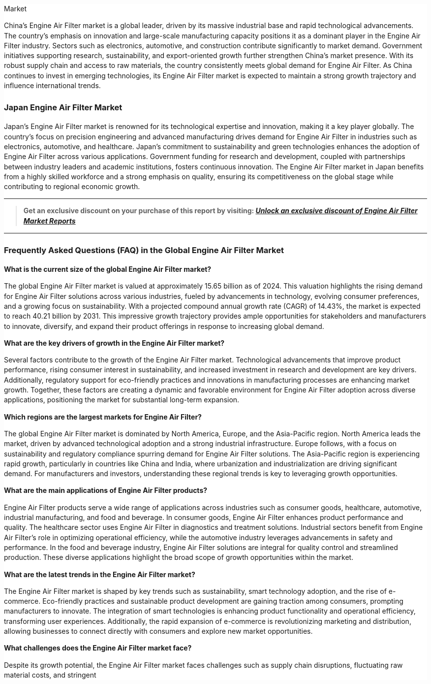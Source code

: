 Market</h3><p>China&rsquo;s Engine Air Filter market is a global leader, driven by its massive industrial base and rapid technological advancements. The country&rsquo;s emphasis on innovation and large-scale manufacturing capacity positions it as a dominant player in the Engine Air Filter industry. Sectors such as electronics, automotive, and construction contribute significantly to market demand. Government initiatives supporting research, sustainability, and export-oriented growth further strengthen China&rsquo;s market presence. With its robust supply chain and access to raw materials, the country consistently meets global demand for Engine Air Filter. As China continues to invest in emerging technologies, its Engine Air Filter market is expected to maintain a strong growth trajectory and influence international trends.</p><h3>Japan Engine Air Filter Market</h3><p>Japan&rsquo;s Engine Air Filter market is renowned for its technological expertise and innovation, making it a key player globally. The country&rsquo;s focus on precision engineering and advanced manufacturing drives demand for Engine Air Filter in industries such as electronics, automotive, and healthcare. Japan&rsquo;s commitment to sustainability and green technologies enhances the adoption of Engine Air Filter across various applications. Government funding for research and development, coupled with partnerships between industry leaders and academic institutions, fosters continuous innovation. The Engine Air Filter market in Japan benefits from a highly skilled workforce and a strong emphasis on quality, ensuring its competitiveness on the global stage while contributing to regional economic growth.</p><hr /><blockquote><p><strong>Get an exclusive discount on your purchase of this report by visiting: <em><a href="://marketresearchpulse.com/ask-for-discount/71723?utm_source=Github&amp;utm_medium=0119">Unlock an exclusive discount of Engine Air Filter Market Reports</a></em>&nbsp;</strong></p></blockquote><hr /><h3>Frequently Asked Questions (FAQ) in the Global Engine Air Filter Market</h3><p><strong>What is the current size of the global Engine Air Filter market?</strong></p><p>The global Engine Air Filter market is valued at approximately 15.65 billion as of 2024. This valuation highlights the rising demand for Engine Air Filter solutions across various industries, fueled by advancements in technology, evolving consumer preferences, and a growing focus on sustainability. With a projected compound annual growth rate (CAGR) of 14.43%, the market is expected to reach 40.21 billion by 2031. This impressive growth trajectory provides ample opportunities for stakeholders and manufacturers to innovate, diversify, and expand their product offerings in response to increasing global demand.</p><p><strong>What are the key drivers of growth in the Engine Air Filter market?</strong></p><p>Several factors contribute to the growth of the Engine Air Filter market. Technological advancements that improve product performance, rising consumer interest in sustainability, and increased investment in research and development are key drivers. Additionally, regulatory support for eco-friendly practices and innovations in manufacturing processes are enhancing market growth. Together, these factors are creating a dynamic and favorable environment for Engine Air Filter adoption across diverse applications, positioning the market for substantial long-term expansion.</p><p><strong>Which regions are the largest markets for Engine Air Filter?</strong></p><p>The global Engine Air Filter market is dominated by North America, Europe, and the Asia-Pacific region. North America leads the market, driven by advanced technological adoption and a strong industrial infrastructure. Europe follows, with a focus on sustainability and regulatory compliance spurring demand for Engine Air Filter solutions. The Asia-Pacific region is experiencing rapid growth, particularly in countries like China and India, where urbanization and industrialization are driving significant demand. For manufacturers and investors, understanding these regional trends is key to leveraging growth opportunities.</p><p><strong>What are the main applications of Engine Air Filter products?</strong></p><p>Engine Air Filter products serve a wide range of applications across industries such as consumer goods, healthcare, automotive, industrial manufacturing, and food and beverage. In consumer goods, Engine Air Filter enhances product performance and quality. The healthcare sector uses Engine Air Filter in diagnostics and treatment solutions. Industrial sectors benefit from Engine Air Filter&rsquo;s role in optimizing operational efficiency, while the automotive industry leverages advancements in safety and performance. In the food and beverage industry, Engine Air Filter solutions are integral for quality control and streamlined production. These diverse applications highlight the broad scope of growth opportunities within the market.</p><p><strong>What are the latest trends in the Engine Air Filter market?</strong></p><p>The Engine Air Filter market is shaped by key trends such as sustainability, smart technology adoption, and the rise of e-commerce. Eco-friendly practices and sustainable product development are gaining traction among consumers, prompting manufacturers to innovate. The integration of smart technologies is enhancing product functionality and operational efficiency, transforming user experiences. Additionally, the rapid expansion of e-commerce is revolutionizing marketing and distribution, allowing businesses to connect directly with consumers and explore new market opportunities.</p><p><strong>What challenges does the Engine Air Filter market face?</strong></p><p>Despite its growth potential, the Engine Air Filter market faces challenges such as supply chain disruptions, fluctuating raw material costs, and stringent